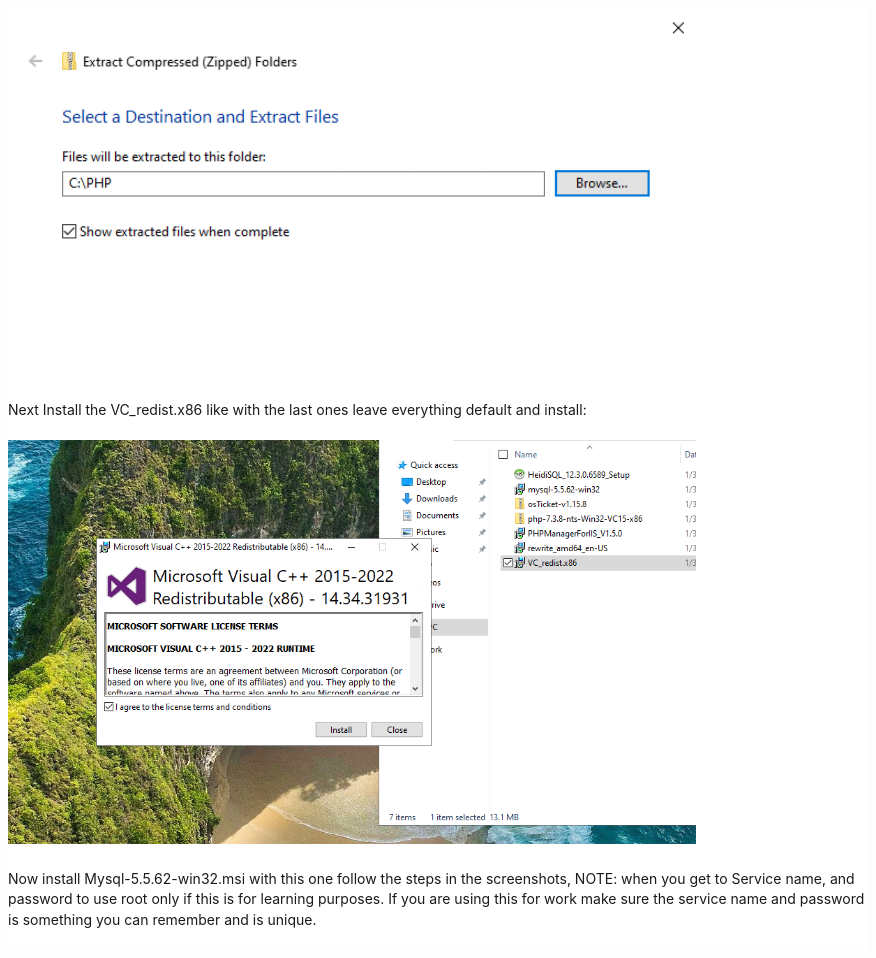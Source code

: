<img src="https://github.com/SleeplessDev-null/osticket-prereqs/blob/main/Png/8th%20step%201.5.PNG?raw=true" height="90%" width="80%"  />
<br />
<br />
Next Install the VC_redist.x86 like with the last ones leave everything default and install:
<br />
<br />  
<img src="https://github.com/SleeplessDev-null/osticket-prereqs/blob/main/Png/9th%20step.PNG?raw=true" height="90%" width="80%"  /> 
<br />
<br />  
Now install Mysql-5.5.62-win32.msi with this one follow the steps in the screenshots, NOTE: when you get to Service name, and password to use root only if this is for learning purposes. If you are using this for work make sure the service name and password is something you can remember and is unique.
<br />
<br />